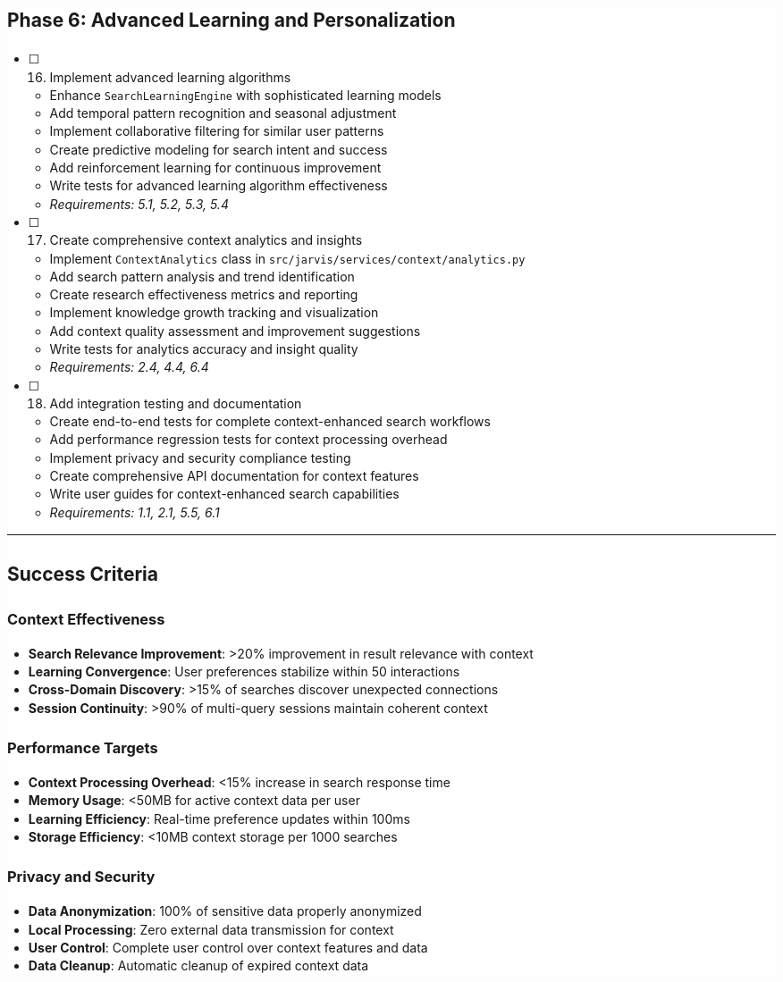 
## Phase 6: Advanced Learning and Personalization

- [ ] 16. Implement advanced learning algorithms
  - Enhance `SearchLearningEngine` with sophisticated learning models
  - Add temporal pattern recognition and seasonal adjustment
  - Implement collaborative filtering for similar user patterns
  - Create predictive modeling for search intent and success
  - Add reinforcement learning for continuous improvement
  - Write tests for advanced learning algorithm effectiveness
  - _Requirements: 5.1, 5.2, 5.3, 5.4_

- [ ] 17. Create comprehensive context analytics and insights
  - Implement `ContextAnalytics` class in `src/jarvis/services/context/analytics.py`
  - Add search pattern analysis and trend identification
  - Create research effectiveness metrics and reporting
  - Implement knowledge growth tracking and visualization
  - Add context quality assessment and improvement suggestions
  - Write tests for analytics accuracy and insight quality
  - _Requirements: 2.4, 4.4, 6.4_

- [ ] 18. Add integration testing and documentation
  - Create end-to-end tests for complete context-enhanced search workflows
  - Add performance regression tests for context processing overhead
  - Implement privacy and security compliance testing
  - Create comprehensive API documentation for context features
  - Write user guides for context-enhanced search capabilities
  - _Requirements: 1.1, 2.1, 5.5, 6.1_

---

## Success Criteria

### Context Effectiveness
- **Search Relevance Improvement**: >20% improvement in result relevance with context
- **Learning Convergence**: User preferences stabilize within 50 interactions
- **Cross-Domain Discovery**: >15% of searches discover unexpected connections
- **Session Continuity**: >90% of multi-query sessions maintain coherent context

### Performance Targets
- **Context Processing Overhead**: <15% increase in search response time
- **Memory Usage**: <50MB for active context data per user
- **Learning Efficiency**: Real-time preference updates within 100ms
- **Storage Efficiency**: <10MB context storage per 1000 searches

### Privacy and Security
- **Data Anonymization**: 100% of sensitive data properly anonymized
- **Local Processing**: Zero external data transmission for context
- **User Control**: Complete user control over context features and data
- **Data Cleanup**: Automatic cleanup of expired context data
